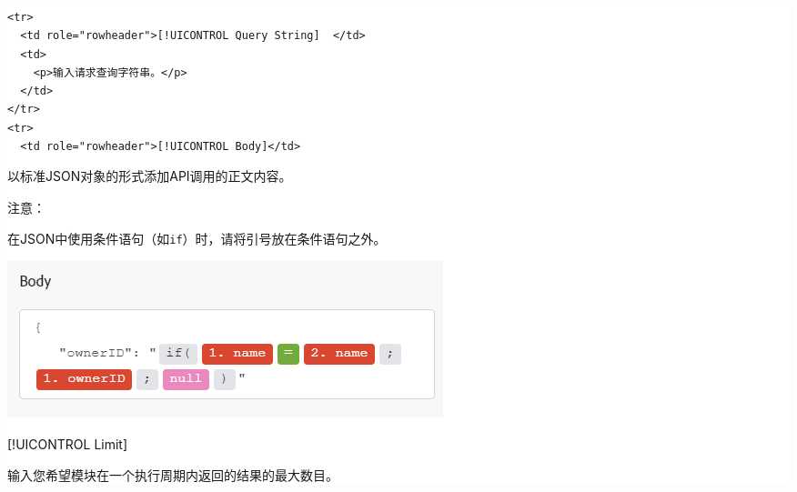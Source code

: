     <tr>
      <td role="rowheader">[!UICONTROL Query String]  </td>
      <td>
        <p>输入请求查询字符串。</p>
      </td>
    </tr>
    <tr>
      <td role="rowheader">[!UICONTROL Body]</td>
   <td> <p>以标准JSON对象的形式添加API调用的正文内容。</p> <p>注意：  <p>在JSON中使用条件语句（如<code>if</code>）时，请将引号放在条件语句之外。</p> 
     <div class="example" data-mc-autonum="<b>Example: </b>"> 
      <p> <img src="/help/workfront-fusion/references/apps-and-modules/assets/quotes-in-json-350x120.png" style="width: 350;height: 120;"></p> 
     </div> </p> </td>     </tr>
     <tr>
      <td role="rowheader">[!UICONTROL Limit]  </td>
      <td>
        <p>输入您希望模块在一个执行周期内返回的结果的最大数目。</p>
      </td>
    </tr>
  </tbody>
</table>
